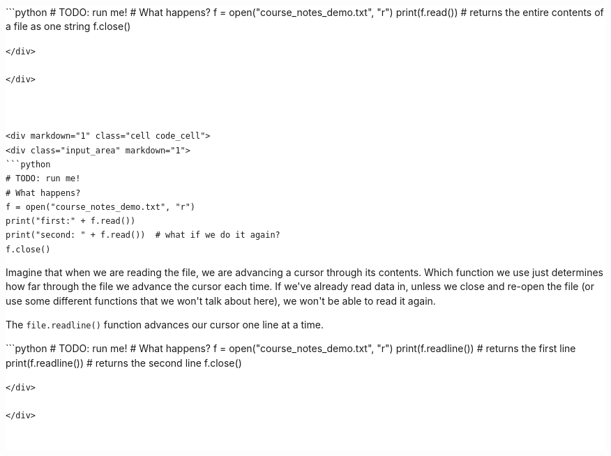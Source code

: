 <div markdown="1" class="cell code_cell">
<div class="input_area" markdown="1">
```python
# TODO: run me! 
# What happens?
f = open("course_notes_demo.txt", "r")
print(f.read())  # returns the entire contents of a file as one string
f.close()

```
</div>

</div>



<div markdown="1" class="cell code_cell">
<div class="input_area" markdown="1">
```python
# TODO: run me! 
# What happens?
f = open("course_notes_demo.txt", "r")
print("first:" + f.read())  
print("second: " + f.read())  # what if we do it again?
f.close()

```
</div>

</div>



Imagine that when we are reading the file, we are advancing a cursor through its contents. Which function we use just determines how far through the file we advance the cursor each time. If we've already read data in, unless we close and re-open the file (or use some different functions that we won't talk about here), we won't be able to read it again.

The `file.readline()` function advances our cursor one line at a time.



<div markdown="1" class="cell code_cell">
<div class="input_area" markdown="1">
```python
# TODO: run me!
# What happens?
f = open("course_notes_demo.txt", "r")
print(f.readline())  # returns the first line
print(f.readline())  # returns the second line
f.close()

```
</div>

</div>


